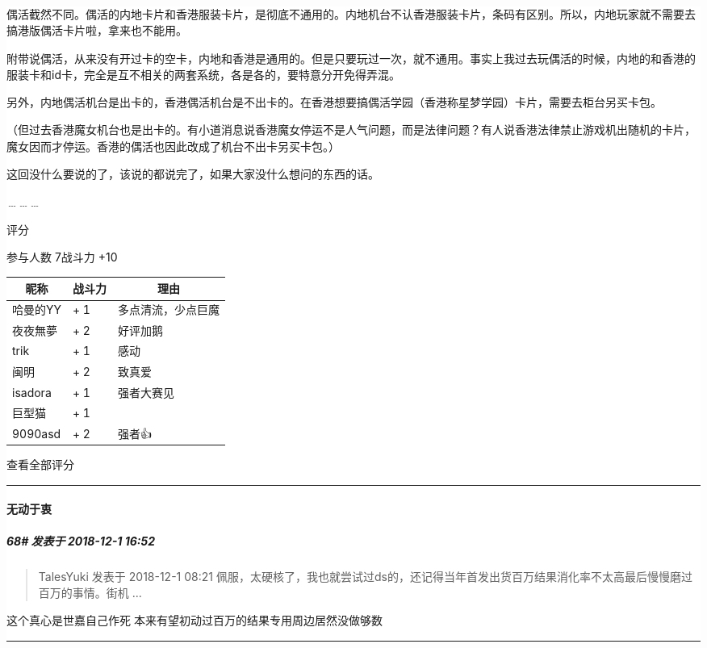 偶活截然不同。偶活的内地卡片和香港服装卡片，是彻底不通用的。内地机台不认香港服装卡片，条码有区别。所以，内地玩家就不需要去搞港版偶活卡片啦，拿来也不能用。

附带说偶活，从来没有开过卡的空卡，内地和香港是通用的。但是只要玩过一次，就不通用。事实上我过去玩偶活的时候，内地的和香港的服装卡和id卡，完全是互不相关的两套系统，各是各的，要特意分开免得弄混。

另外，内地偶活机台是出卡的，香港偶活机台是不出卡的。在香港想要搞偶活学园（香港称星梦学园）卡片，需要去柜台另买卡包。

（但过去香港魔女机台也是出卡的。有小道消息说香港魔女停运不是人气问题，而是法律问题？有人说香港法律禁止游戏机出随机的卡片，魔女因而才停运。香港的偶活也因此改成了机台不出卡另买卡包。）

这回没什么要说的了，该说的都说完了，如果大家没什么想问的东西的话。





﹍﹍﹍

评分





 参与人数 7战斗力 +10

|昵称|战斗力|理由|
|----|---|---|
| 哈曼的YY| + 1|多点清流，少点巨魔|
| 夜夜無夢| + 2|好评加鹅|
| trik| + 1|感动|
| 闽明| + 2|致真爱|
| isadora| + 1|强者大赛见|
| 巨型猫| + 1||
| 9090asd| + 2|强者👍|



查看全部评分






*****

####  无动于衷  
##### 68#       发表于 2018-12-1 16:52



<blockquote>TalesYuki 发表于 2018-12-1 08:21
佩服，太硬核了，我也就尝试过ds的，还记得当年首发出货百万结果消化率不太高最后慢慢磨过百万的事情。街机 ...</blockquote>
这个真心是世嘉自己作死 本来有望初动过百万的结果专用周边居然没做够数







*****
